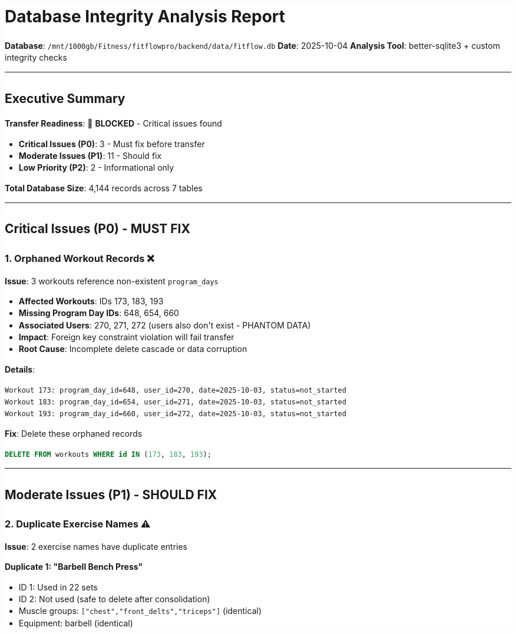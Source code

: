 # Database Integrity Analysis Report

**Database**: `/mnt/1000gb/Fitness/fitflowpro/backend/data/fitflow.db`
**Date**: 2025-10-04
**Analysis Tool**: better-sqlite3 + custom integrity checks

---

## Executive Summary

**Transfer Readiness**: 🔴 **BLOCKED** - Critical issues found

- **Critical Issues (P0)**: 3 - Must fix before transfer
- **Moderate Issues (P1)**: 11 - Should fix
- **Low Priority (P2)**: 2 - Informational only

**Total Database Size**: 4,144 records across 7 tables

---

## Critical Issues (P0) - MUST FIX

### 1. Orphaned Workout Records ❌

**Issue**: 3 workouts reference non-existent `program_days`

- **Affected Workouts**: IDs 173, 183, 193
- **Missing Program Day IDs**: 648, 654, 660
- **Associated Users**: 270, 271, 272 (users also don't exist - PHANTOM DATA)
- **Impact**: Foreign key constraint violation will fail transfer
- **Root Cause**: Incomplete delete cascade or data corruption

**Details**:
```
Workout 173: program_day_id=648, user_id=270, date=2025-10-03, status=not_started
Workout 183: program_day_id=654, user_id=271, date=2025-10-03, status=not_started
Workout 193: program_day_id=660, user_id=272, date=2025-10-03, status=not_started
```

**Fix**: Delete these orphaned records
```sql
DELETE FROM workouts WHERE id IN (173, 183, 193);
```

---

## Moderate Issues (P1) - SHOULD FIX

### 2. Duplicate Exercise Names ⚠️

**Issue**: 2 exercise names have duplicate entries

**Duplicate 1: "Barbell Bench Press"**
- ID 1: Used in 22 sets
- ID 2: Not used (safe to delete after consolidation)
- Muscle groups: `["chest","front_delts","triceps"]` (identical)
- Equipment: barbell (identical)
